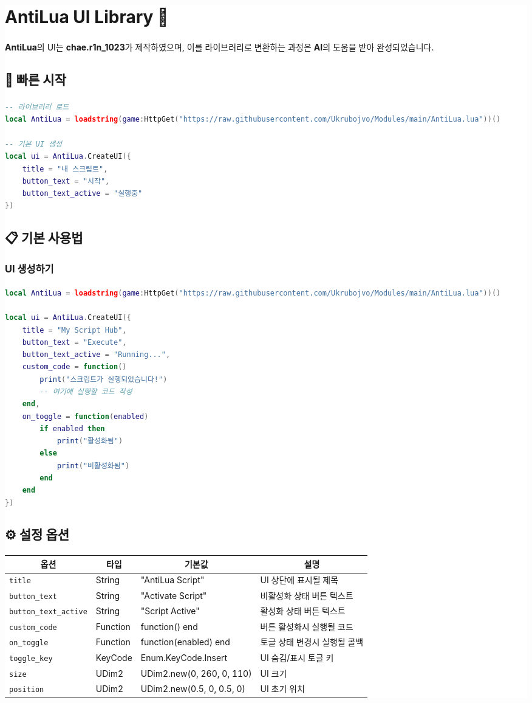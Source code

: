 # AntiLua UI Library 📖

**AntiLua**의 UI는 **chae.r1n_1023**가 제작하였으며, 이를 라이브러리로 변환하는 과정은 **AI**의 도움을 받아 완성되었습니다.

## 🚀 빠른 시작

```lua
-- 라이브러리 로드
local AntiLua = loadstring(game:HttpGet("https://raw.githubusercontent.com/Ukrubojvo/Modules/main/AntiLua.lua"))()

-- 기본 UI 생성
local ui = AntiLua.CreateUI({
    title = "내 스크립트",
    button_text = "시작",
    button_text_active = "실행중"
})
```

## 📋 기본 사용법

### UI 생성하기

```lua
local AntiLua = loadstring(game:HttpGet("https://raw.githubusercontent.com/Ukrubojvo/Modules/main/AntiLua.lua"))()

local ui = AntiLua.CreateUI({
    title = "My Script Hub",
    button_text = "Execute",
    button_text_active = "Running...",
    custom_code = function()
        print("스크립트가 실행되었습니다!")
        -- 여기에 실행할 코드 작성
    end,
    on_toggle = function(enabled)
        if enabled then
            print("활성화됨")
        else
            print("비활성화됨")
        end
    end
})
```

## ⚙️ 설정 옵션

| 옵션 | 타입 | 기본값 | 설명 |
|------|------|--------|------|
| `title` | String | "AntiLua Script" | UI 상단에 표시될 제목 |
| `button_text` | String | "Activate Script" | 비활성화 상태 버튼 텍스트 |
| `button_text_active` | String | "Script Active" | 활성화 상태 버튼 텍스트 |
| `custom_code` | Function | function() end | 버튼 활성화시 실행될 코드 |
| `on_toggle` | Function | function(enabled) end | 토글 상태 변경시 실행될 콜백 |
| `toggle_key` | KeyCode | Enum.KeyCode.Insert | UI 숨김/표시 토글 키 |
| `size` | UDim2 | UDim2.new(0, 260, 0, 110) | UI 크기 |
| `position` | UDim2 | UDim2.new(0.5, 0, 0.5, 0) | UI 초기 위치 |